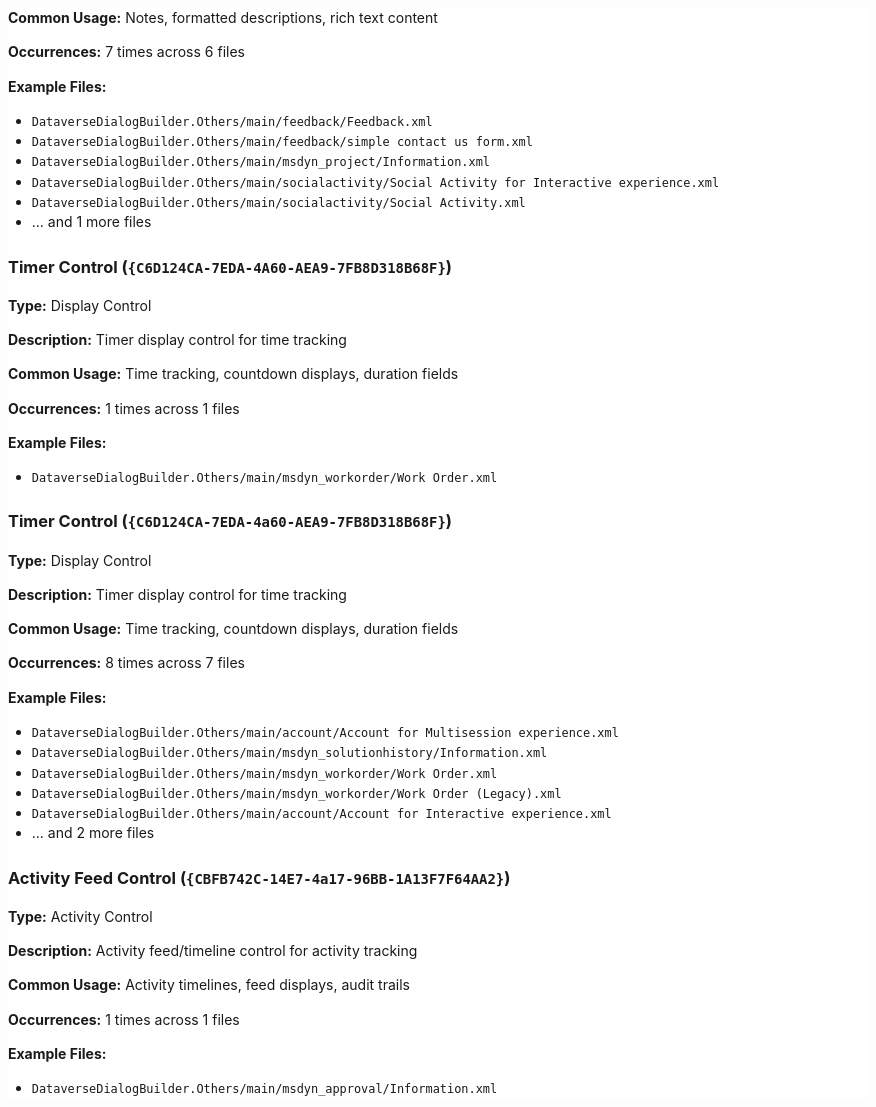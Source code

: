 **Common Usage:** Notes, formatted descriptions, rich text content

**Occurrences:** 7 times across 6 files

**Example Files:**
- `DataverseDialogBuilder.Others/main/feedback/Feedback.xml`
- `DataverseDialogBuilder.Others/main/feedback/simple contact us form.xml`
- `DataverseDialogBuilder.Others/main/msdyn_project/Information.xml`
- `DataverseDialogBuilder.Others/main/socialactivity/Social Activity for Interactive experience.xml`
- `DataverseDialogBuilder.Others/main/socialactivity/Social Activity.xml`
- ... and 1 more files

### Timer Control (`{C6D124CA-7EDA-4A60-AEA9-7FB8D318B68F}`)

**Type:** Display Control

**Description:** Timer display control for time tracking

**Common Usage:** Time tracking, countdown displays, duration fields

**Occurrences:** 1 times across 1 files

**Example Files:**
- `DataverseDialogBuilder.Others/main/msdyn_workorder/Work Order.xml`

### Timer Control (`{C6D124CA-7EDA-4a60-AEA9-7FB8D318B68F}`)

**Type:** Display Control

**Description:** Timer display control for time tracking

**Common Usage:** Time tracking, countdown displays, duration fields

**Occurrences:** 8 times across 7 files

**Example Files:**
- `DataverseDialogBuilder.Others/main/account/Account for Multisession experience.xml`
- `DataverseDialogBuilder.Others/main/msdyn_solutionhistory/Information.xml`
- `DataverseDialogBuilder.Others/main/msdyn_workorder/Work Order.xml`
- `DataverseDialogBuilder.Others/main/msdyn_workorder/Work Order (Legacy).xml`
- `DataverseDialogBuilder.Others/main/account/Account for Interactive experience.xml`
- ... and 2 more files

### Activity Feed Control (`{CBFB742C-14E7-4a17-96BB-1A13F7F64AA2}`)

**Type:** Activity Control

**Description:** Activity feed/timeline control for activity tracking

**Common Usage:** Activity timelines, feed displays, audit trails

**Occurrences:** 1 times across 1 files

**Example Files:**
- `DataverseDialogBuilder.Others/main/msdyn_approval/Information.xml`
